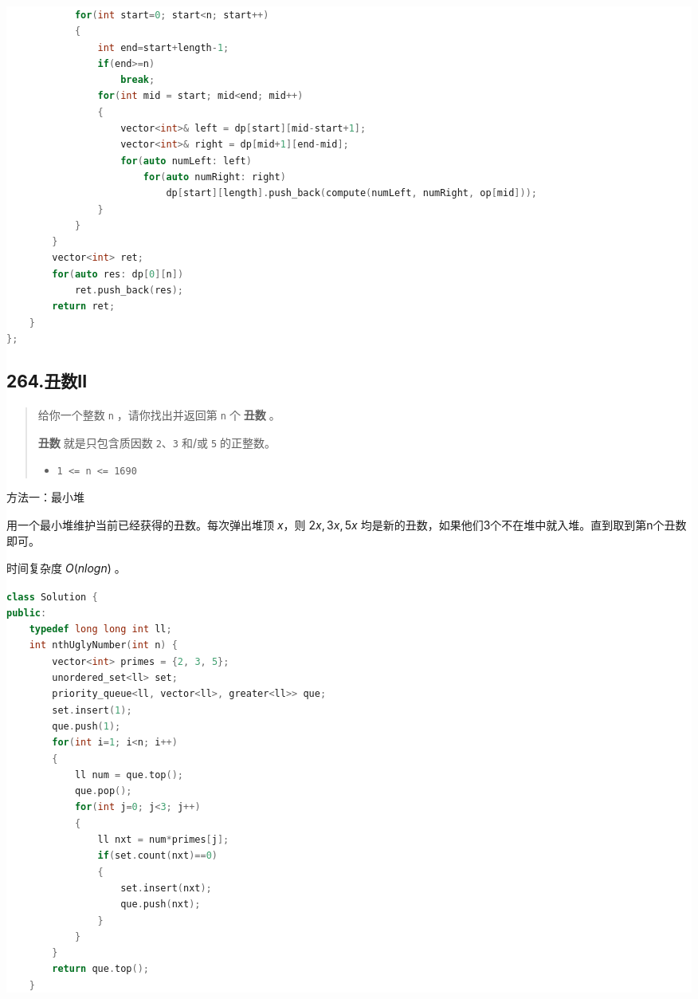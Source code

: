 ```c++
            for(int start=0; start<n; start++)
            {
                int end=start+length-1;
                if(end>=n)
                    break;
                for(int mid = start; mid<end; mid++)
                {
                    vector<int>& left = dp[start][mid-start+1];
                    vector<int>& right = dp[mid+1][end-mid];
                    for(auto numLeft: left)
                        for(auto numRight: right)
                            dp[start][length].push_back(compute(numLeft, numRight, op[mid]));
                }
            }
        }
        vector<int> ret;
        for(auto res: dp[0][n])
            ret.push_back(res);
        return ret;
    }
};
```

 



## 264.丑数II

>给你一个整数 `n` ，请你找出并返回第 `n` 个 **丑数** 。
>
>**丑数** 就是只包含质因数 `2`、`3` 和/或 `5` 的正整数。
>
>- `1 <= n <= 1690`

方法一：最小堆

用一个最小堆维护当前已经获得的丑数。每次弹出堆顶 $x$，则 $2x,3x,5x$ 均是新的丑数，如果他们3个不在堆中就入堆。直到取到第n个丑数即可。

时间复杂度 $O(nlogn)$ 。

```c++
class Solution {
public:
    typedef long long int ll;
    int nthUglyNumber(int n) {
        vector<int> primes = {2, 3, 5};
        unordered_set<ll> set;
        priority_queue<ll, vector<ll>, greater<ll>> que;
        set.insert(1);
        que.push(1);
        for(int i=1; i<n; i++) 
        {
            ll num = que.top();
            que.pop();
            for(int j=0; j<3; j++) 
            {
                ll nxt = num*primes[j];
                if(set.count(nxt)==0) 
                {
                    set.insert(nxt);
                    que.push(nxt);
                }
            }
        }
        return que.top();
    }
```